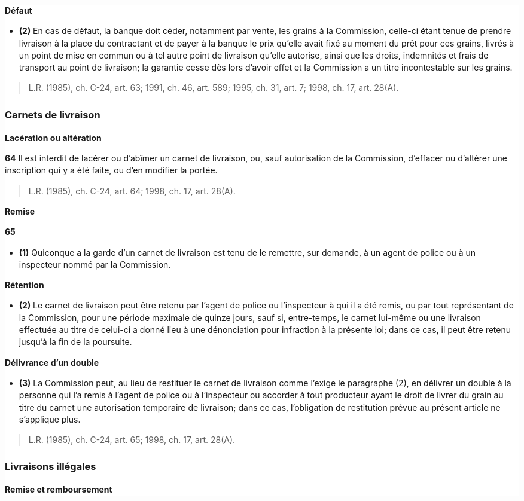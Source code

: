 **Défaut**

- **(2)** En cas de défaut, la banque doit céder, notamment par vente, les grains à la Commission, celle-ci étant tenue de prendre livraison à la place du contractant et de payer à la banque le prix qu’elle avait fixé au moment du prêt pour ces grains, livrés à un point de mise en commun ou à tel autre point de livraison qu’elle autorise, ainsi que les droits, indemnités et frais de transport au point de livraison; la garantie cesse dès lors d’avoir effet et la Commission a un titre incontestable sur les grains.
> L.R. (1985), ch. C-24, art. 63; 1991, ch. 46, art. 589; 1995, ch. 31, art. 7; 1998, ch. 17, art. 28(A).





### Carnets de livraison



**Lacération ou altération**

**64** Il est interdit de lacérer ou d’abîmer un carnet de livraison, ou, sauf autorisation de la Commission, d’effacer ou d’altérer une inscription qui y a été faite, ou d’en modifier la portée.
> L.R. (1985), ch. C-24, art. 64; 1998, ch. 17, art. 28(A).





**Remise**

**65** 

- **(1)** Quiconque a la garde d’un carnet de livraison est tenu de le remettre, sur demande, à un agent de police ou à un inspecteur nommé par la Commission.

**Rétention**

- **(2)** Le carnet de livraison peut être retenu par l’agent de police ou l’inspecteur à qui il a été remis, ou par tout représentant de la Commission, pour une période maximale de quinze jours, sauf si, entre-temps, le carnet lui-même ou une livraison effectuée au titre de celui-ci a donné lieu à une dénonciation pour infraction à la présente loi; dans ce cas, il peut être retenu jusqu’à la fin de la poursuite.

**Délivrance d’un double**

- **(3)** La Commission peut, au lieu de restituer le carnet de livraison comme l’exige le paragraphe (2), en délivrer un double à la personne qui l’a remis à l’agent de police ou à l’inspecteur ou accorder à tout producteur ayant le droit de livrer du grain au titre du carnet une autorisation temporaire de livraison; dans ce cas, l’obligation de restitution prévue au présent article ne s’applique plus.
> L.R. (1985), ch. C-24, art. 65; 1998, ch. 17, art. 28(A).





### Livraisons illégales



**Remise et remboursement**
